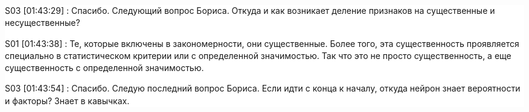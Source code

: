 S03 [01:43:29]  : Спасибо. Следующий вопрос Бориса. Откуда и как возникает деление признаков на существенные и несущественные? 

S01 [01:43:38]  : Те, которые включены в закономерности, они существенные. Более того, эта существенность проявляется специально в статистическом критерии или с определенной значимостью. Так что это не просто существенность, а еще существенность с определенной значимостью. 

S03 [01:43:54]  : Спасибо. Следую последний вопрос Бориса. Если идти с конца к началу, откуда нейрон знает вероятности и факторы? Знает в кавычках. 


